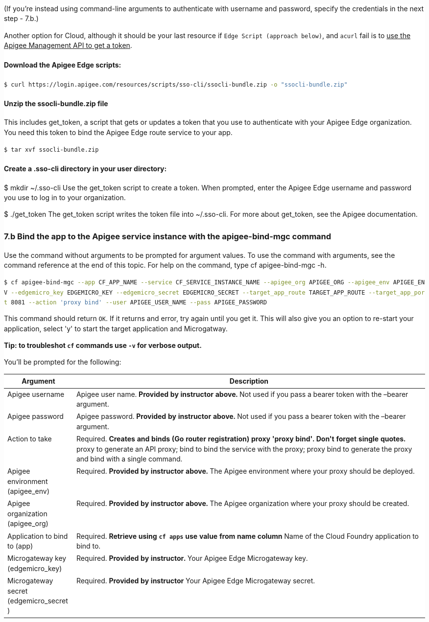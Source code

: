 (If you’re instead using command-line arguments to authenticate with username and password, specify the credentials in the next step - 7.b.)

Another option for Cloud, although it should be your last resource if `Edge Script (approach below)`, and `acurl` fail is to [use the Apigee Management API to get a token](https://apidocs.apigee.com/api-reference/content/using-oauth2-security-apigee-edge-management-api#usingtheapitogettokens).

#### Download the Apigee Edge scripts:

```bash
$ curl https://login.apigee.com/resources/scripts/sso-cli/ssocli-bundle.zip -o "ssocli-bundle.zip"
```

#### Unzip the ssocli-bundle.zip file

This includes get_token, a script that gets or updates a token that you use to authenticate with your Apigee Edge organization. You need this token to bind the Apigee Edge route service to your app.

```bash
$ tar xvf ssocli-bundle.zip
```

#### Create a .sso-cli directory in your user directory:

$ mkdir ~/.sso-cli
Use the get_token script to create a token. When prompted, enter the Apigee Edge username and password you use to log in to your organization.

$ ./get\_token
The get_token script writes the token file into ~/.sso-cli. For more about get_token, see the Apigee documentation.

### 7.b Bind the app to the Apigee service instance with the apigee-bind-mgc command

Use the command without arguments to be prompted for argument values. To use the command with arguments, see the command reference at the end of this topic. For help on the command, type cf apigee-bind-mgc -h.

```bash
$ cf apigee-bind-mgc --app CF_APP_NAME --service CF_SERVICE_INSTANCE_NAME --apigee_org APIGEE_ORG --apigee_env APIGEE_ENV --edgemicro_key EDGEMICRO_KEY --edgemicro_secret EDGEMICRO_SECRET --target_app_route TARGET_APP_ROUTE --target_app_port 8081 --action 'proxy bind' --user APIGEE_USER_NAME --pass APIGEE_PASSWORD
```

This command should return `OK`. If it returns and error, try again until you get it. This will also give you an option to re-start your application, select 'y' to start the target application and Microgatway.

**Tip: to troubleshot `cf` commands use `-v` for verbose output.**

You’ll be prompted for the following:

|Argument |	Description |
|---------|-------------|
|Apigee username	| Apigee user name. **Provided by instructor above.** Not used if you pass a bearer token with the –bearer argument.|
|Apigee password |	Apigee password. **Provided by instructor above.** Not used if you pass a bearer token with the –bearer argument.|
|Action to take	| Required. **Creates and binds (Go router registration) proxy 'proxy bind'. Don't forget single quotes.** proxy to generate an API proxy; bind to bind the service with the proxy; proxy bind to generate the proxy and bind with a single command.|
|Apigee environment (apigee_env)	|Required. **Provided by instructor above.** The Apigee environment where your proxy should be deployed.|
|Apigee organization (apigee_org)	| Required. **Provided by instructor above.**  The Apigee organization where your proxy should be created.|
|Application to bind to (app)	|Required. **Retrieve using `cf apps` use value from name column** Name of the Cloud Foundry application to bind to.|
|Microgateway key	(edgemicro_key) | Required. **Provided by instructor.** Your Apigee Edge Microgateway key.|
|Microgateway secret (edgemicro_secret)	| Required. **Provided by instructor** Your Apigee Edge Microgateway secret.|